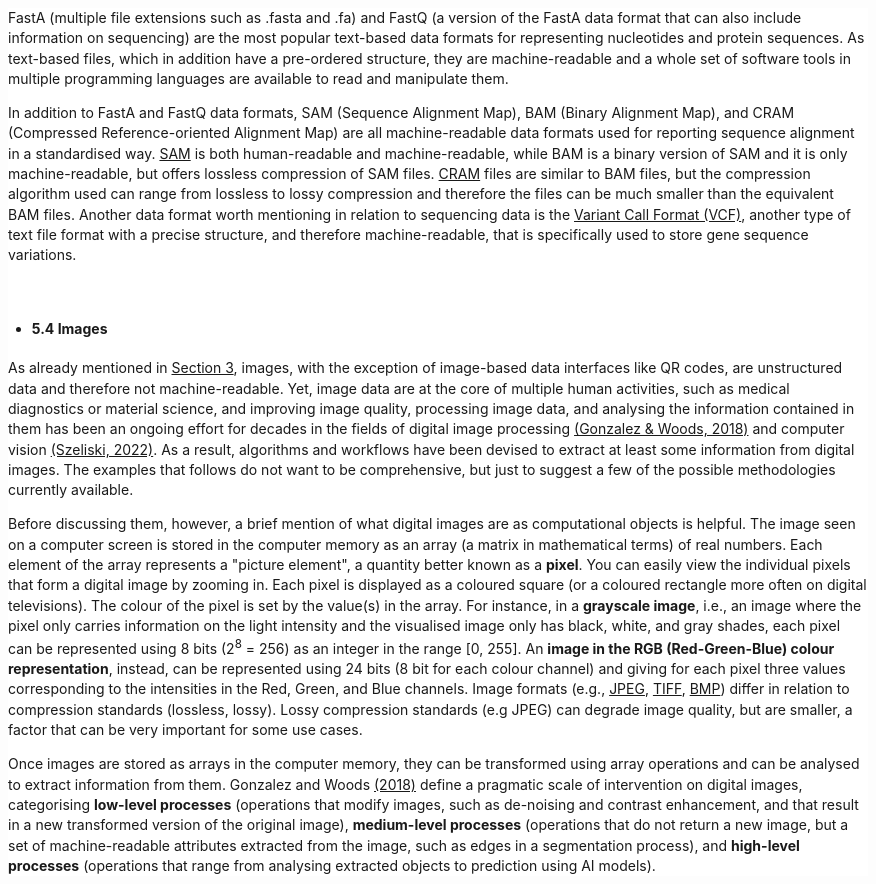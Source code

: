 FastA (multiple file extensions such as .fasta and .fa) and FastQ (a version of the FastA data format that can also include information on sequencing) are the most popular text-based data formats for representing nucleotides and protein sequences. As text-based files, which in addition have a pre-ordered structure, they are machine-readable and a whole set of software tools in multiple programming languages are available to read and manipulate them.
&nbsp;

In addition to FastA and FastQ data formats, SAM (Sequence Alignment Map), BAM (Binary Alignment Map), and CRAM (Compressed Reference-oriented Alignment Map) are all machine-readable data formats used for reporting sequence alignment in a standardised way. [SAM](https://samtools.github.io/hts-specs/SAMv1.pdf) is both human-readable and machine-readable, while BAM is a binary version of SAM and it is only machine-readable, but offers lossless compression of SAM files. [CRAM](https://samtools.github.io/hts-specs/CRAMv3.pdf) files are similar to BAM files, but the compression algorithm used can range from lossless to lossy compression and therefore the files can be much smaller than the equivalent BAM files. Another data format worth mentioning in relation to sequencing data is the [Variant Call Format (VCF)](http://samtools.github.io/hts-specs/VCFv4.5.pdf), another type of text file format with a precise structure, and therefore machine-readable, that is specifically used to store gene sequence variations.

<br>

* #### <a id="images">5.4 Images</a>
As already mentioned in [Section 3](#definition), images, with the exception of image-based data interfaces like QR codes, are unstructured data and therefore not machine-readable. Yet, image data are at the core of multiple human activities, such as medical diagnostics or material science, and improving image quality, processing image data, and analysing the information contained in them has been an ongoing effort for decades in the fields of digital image processing [(Gonzalez & Woods, 2018)](#gonzalez) and computer vision [(Szeliski, 2022)](#szeliski). As a result, algorithms and workflows have been devised to extract at least some information from digital images. The examples that follows do not want to be comprehensive, but just to suggest a few of the possible methodologies currently available. &nbsp;

Before discussing them, however, a brief mention of what digital images are as computational objects is helpful. The image seen on a computer screen is stored in the computer memory as an array (a matrix in mathematical terms) of real numbers. Each element of the array represents a "picture element", a quantity better known as a **pixel**. You can easily view the individual pixels that form a digital image by zooming in. Each pixel is displayed as a coloured square (or a coloured rectangle more often on digital televisions). The colour of the pixel is set by the value(s) in the array. For instance, in a **grayscale image**, i.e., an image where the pixel only carries information on the light intensity and the visualised image only has black, white, and gray shades, each pixel can be represented using 8 bits ($2^8$ = 256) as an integer in the range [0, 255]. An **image in the RGB (Red-Green-Blue) colour representation**, instead, can be represented using 24 bits (8 bit for each colour channel) and giving for each pixel three values corresponding to the intensities in the Red, Green, and Blue channels. Image formats (e.g., [JPEG](https://jpeg.org/about.html), [TIFF](https://www.iso.org/standard/34342.html), [BMP](https://learn.microsoft.com/en-us/dotnet/desktop/winforms/advanced/types-of-bitmaps?view=netframeworkdesktop-4.8)) differ in relation to compression standards (lossless, lossy). Lossy compression standards (e.g JPEG) can degrade image quality, but are smaller, a factor that can be very important for some use cases. &nbsp;

Once images are stored as arrays in the computer memory, they can be transformed using array operations and can be analysed to extract information from them. Gonzalez and Woods [(2018)](#gonzalez) define a pragmatic scale of intervention on digital images, categorising **low-level processes** (operations that modify images, such as de-noising and contrast enhancement, and that result in a new transformed version of the original image), **medium-level processes** (operations that do not return a new image, but a set of machine-readable attributes extracted from the image, such as edges in a segmentation process), and **high-level processes** (operations that range from analysing extracted objects to prediction using AI models). &nbsp;
